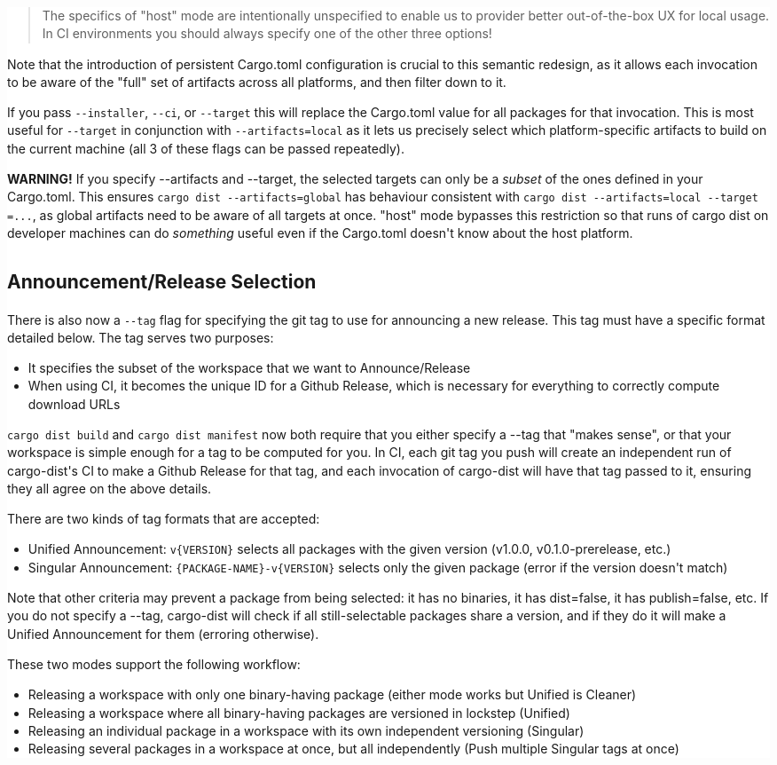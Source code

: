> The specifics of "host" mode are intentionally unspecified to enable us to provider better out-of-the-box UX for local usage. In CI environments you should always specify one of the other three options!

Note that the introduction of persistent Cargo.toml configuration is crucial to this semantic redesign, as it allows each invocation to be aware of the "full" set of artifacts across all platforms, and then filter down to it.

If you pass `--installer`, `--ci`, or `--target` this will replace the Cargo.toml value for all packages for that invocation. This is most useful for `--target` in conjunction with `--artifacts=local` as it lets us precisely select which platform-specific artifacts to build on the current machine (all 3 of these flags can be passed repeatedly).

**WARNING!** If you specify --artifacts and --target, the selected targets can only be a *subset* of the ones defined in your Cargo.toml. This ensures `cargo dist --artifacts=global` has behaviour consistent with `cargo dist --artifacts=local --target=...`, as global artifacts need to be aware of all targets at once. "host" mode bypasses this restriction so that runs of cargo dist on developer machines can do *something* useful even if the Cargo.toml doesn't know about the host platform.


## Announcement/Release Selection

There is also now a `--tag` flag for specifying the git tag to use for announcing a new release. This tag must have a specific format detailed below. The tag serves two purposes:

* It specifies the subset of the workspace that we want to Announce/Release
* When using CI, it becomes the unique ID for a Github Release, which is necessary for everything to correctly compute download URLs

`cargo dist build` and `cargo dist manifest` now both require that you either specify a --tag that "makes sense", or that your workspace is simple enough for a tag to be computed for you. In CI, each git tag you push will create an independent run of cargo-dist's CI to make a Github Release for that tag, and each invocation of cargo-dist will have that tag passed to it, ensuring they all agree on the above details.

There are two kinds of tag formats that are accepted:

* Unified Announcement: `v{VERSION}` selects all packages with the given version (v1.0.0, v0.1.0-prerelease, etc.)
* Singular Announcement: `{PACKAGE-NAME}-v{VERSION}` selects only the given package (error if the version doesn't match)

Note that other criteria may prevent a package from being selected: it has no binaries, it has dist=false, it has publish=false, etc. If you do not specify a --tag, cargo-dist will check if all still-selectable packages share a version, and if they do it will make a Unified Announcement for them (erroring otherwise).

These two modes support the following workflow:

* Releasing a workspace with only one binary-having package (either mode works but Unified is Cleaner)
* Releasing a workspace where all binary-having packages are versioned in lockstep (Unified)
* Releasing an individual package in a workspace with its own independent versioning (Singular)
* Releasing several packages in a workspace at once, but all independently (Push multiple Singular tags at once)
